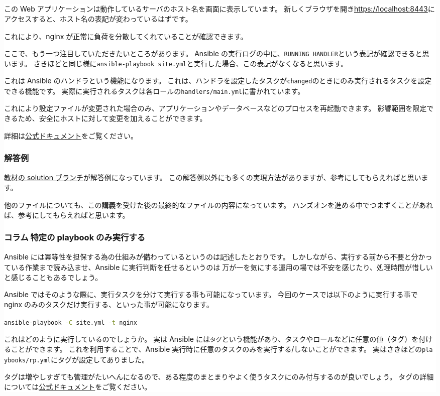 この Web アプリケーションは動作しているサーバのホスト名を画面に表示しています。
新しくブラウザを開き<https://localhost:8443>にアクセスすると、ホスト名の表記が変わっているはずです。

これにより、nginx が正常に負荷を分散してくれていることが確認できます。

ここで、もう一つ注目していただきたいところがあります。
Ansible の実行ログの中に、`RUNNING HANDLER`という表記が確認できると思います。
さきほどと同じ様に`ansible-playbook site.yml`と実行した場合、この表記がなくなると思います。

これは Ansible のハンドラという機能になります。
これは、ハンドラを設定したタスクが`changed`のときにのみ実行されるタスクを設定できる機能です。
実際に実行されるタスクは各ロールの`handlers/main.yml`に書かれています。

これにより設定ファイルが変更された場合のみ、アプリケーションやデータベースなどのプロセスを再起動できます。
影響範囲を限定できるため、安全にホストに対して変更を加えることができます。

詳細は[公式ドキュメント](https://docs.ansible.com/ansible/latest/user_guide/playbooks_intro.html#handlers-running-operations-on-change)をご覧ください。

### 解答例

[教材の solution ブランチ](https://github.com/iij/ansible-exercise/tree/solution)が解答例になっています。
この解答例以外にも多くの実現方法がありますが、参考にしてもらえればと思います。

他のファイルについても、この講義を受けた後の最終的なファイルの内容になっています。
ハンズオンを進める中でつまずくことがあれば、参考にしてもらえればと思います。

### コラム 特定の playbook のみ実行する

Ansible には冪等性を担保する為の仕組みが備わっているというのは記述したとおりです。
しかしながら、実行する前から不要と分かっている作業まで読み込ませ、Ansible に実行判断を任せるというのは
万が一を気にする運用の場では不安を感じたり、処理時間が惜しいと感じることもあるでしょう。

Ansible ではそのような際に、実行タスクを分けて実行する事も可能になっています。
今回のケースでは以下のように実行する事で nginx のみのタスクだけ実行する、といった事が可能になります。

```sh
ansible-playbook -C site.yml -t nginx
```

これはどのように実行しているのでしょうか。
実は Ansible には`タグ`という機能があり、タスクやロールなどに任意の値（タグ）を付けることができます。
これを利用することで、Ansible 実行時に任意のタスクのみを実行する/しないことができます。
実はさきほどの`playbooks/rp.yml`にタグが設定してありました。

タグは増やしすぎても管理がたいへんになるので、ある程度のまとまりやよく使うタスクにのみ付与するのが良いでしょう。
タグの詳細については[公式ドキュメント](https://docs.ansible.com/ansible/latest/user_guide/playbooks_tags.html)をご覧ください。

<credit-footer/>
